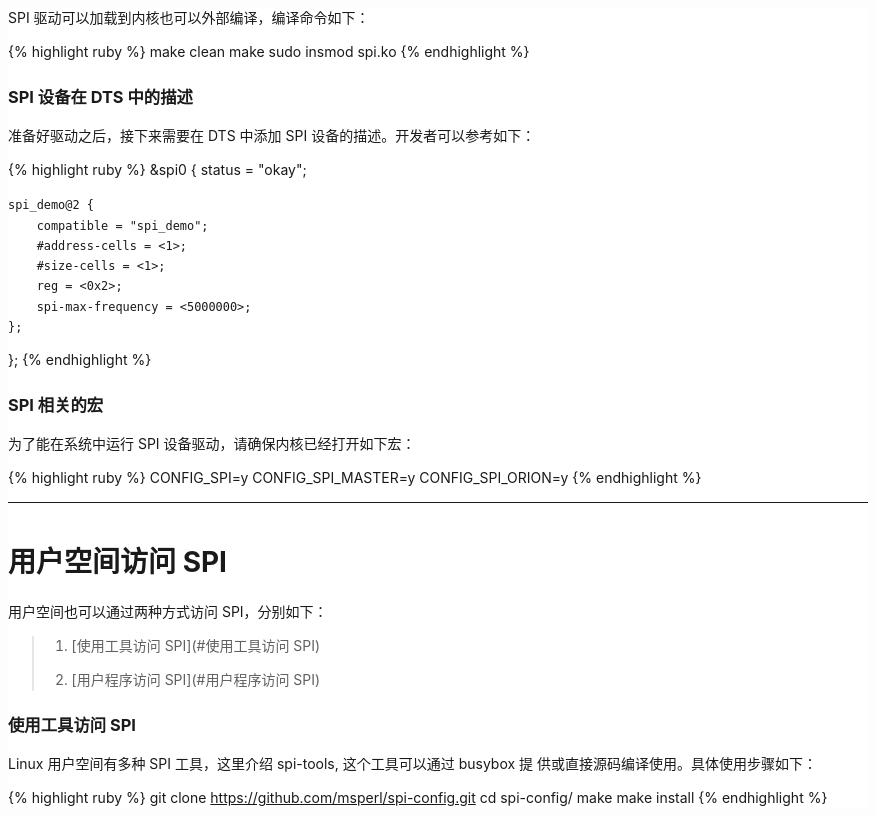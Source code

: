 
SPI 驱动可以加载到内核也可以外部编译，编译命令如下：

{% highlight ruby %}
make clean
make
sudo insmod spi.ko
{% endhighlight %}

### <span id="SPI 设备在 DTS 中描述">SPI 设备在 DTS 中的描述</span>

准备好驱动之后，接下来需要在 DTS 中添加 SPI 设备的描述。开发者可以参考如下：

{% highlight ruby %}
&spi0 {
    status = "okay";
    
    spi_demo@2 {
        compatible = "spi_demo";
        #address-cells = <1>;
        #size-cells = <1>;
        reg = <0x2>;
        spi-max-frequency = <5000000>;
    };
};
{% endhighlight %}

### <span id="SPI 相关宏">SPI 相关的宏</span>

为了能在系统中运行 SPI 设备驱动，请确保内核已经打开如下宏：

{% highlight ruby %}
CONFIG_SPI=y
CONFIG_SPI_MASTER=y
CONFIG_SPI_ORION=y
{% endhighlight %}

----------------------------------------------

# <span id="用户空间中源码或工具访问 SPI">用户空间访问 SPI</span>

用户空间也可以通过两种方式访问 SPI，分别如下：

> 1. [使用工具访问 SPI](#使用工具访问 SPI)
>
> 2. [用户程序访问 SPI](#用户程序访问 SPI)

### <span id="使用工具访问 SPI">使用工具访问 SPI</span>

Linux 用户空间有多种 SPI 工具，这里介绍 spi-tools, 这个工具可以通过 busybox 提
供或直接源码编译使用。具体使用步骤如下：

{% highlight ruby %}
git clone https://github.com/msperl/spi-config.git
cd spi-config/
make
make install
{% endhighlight %}
